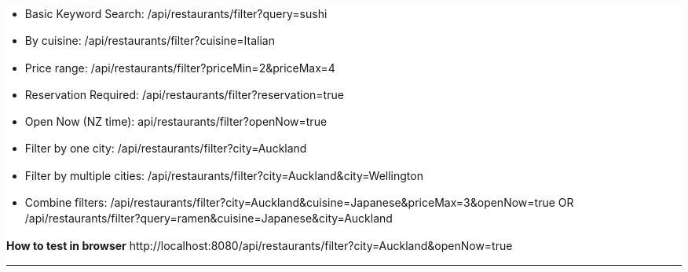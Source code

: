 - Basic Keyword Search:
  /api/restaurants/filter?query=sushi

- By cuisine:
  /api/restaurants/filter?cuisine=Italian

- Price range:
  /api/restaurants/filter?priceMin=2&priceMax=4

- Reservation Required:
  /api/restaurants/filter?reservation=true

- Open Now (NZ time):
  api/restaurants/filter?openNow=true

- Filter by one city:
  /api/restaurants/filter?city=Auckland

- Filter by multiple cities:
  /api/restaurants/filter?city=Auckland&city=Wellington

- Combine filters:
  /api/restaurants/filter?city=Auckland&cuisine=Japanese&priceMax=3&openNow=true
  OR
  /api/restaurants/filter?query=ramen&cuisine=Japanese&city=Auckland

**How to test in browser**
http://localhost:8080/api/restaurants/filter?city=Auckland&openNow=true

---

```

```
